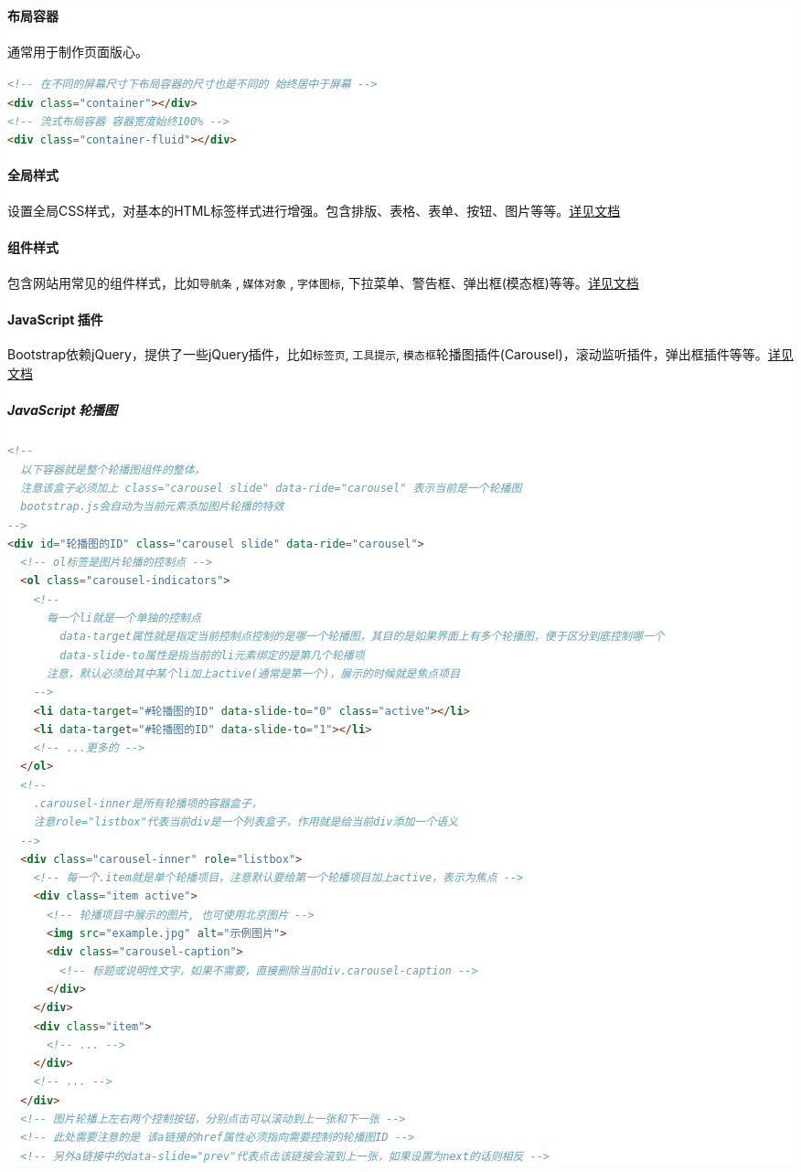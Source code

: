 #### 布局容器

通常用于制作页面版心。

```html
<!-- 在不同的屏幕尺寸下布局容器的尺寸也是不同的 始终居中于屏幕 -->
<div class="container"></div>
<!-- 流式布局容器 容器宽度始终100% -->
<div class="container-fluid"></div>
```

#### 全局样式

设置全局CSS样式，对基本的HTML标签样式进行增强。包含排版、表格、表单、按钮、图片等等。[详见文档](https://v3.bootcss.com/css/)

#### 组件样式

包含网站用常见的组件样式，比如`导航条` , `媒体对象` , `字体图标`, 下拉菜单、警告框、弹出框(模态框)等等。[详见文档](https://v3.bootcss.com/components/) 

#### JavaScript 插件

Bootstrap依赖jQuery，提供了一些jQuery插件，比如`标签页`, `工具提示`, `模态框`轮播图插件(Carousel)，滚动监听插件，弹出框插件等等。[详见文档](https://v3.bootcss.com/javascript/)

##### JavaScript 轮播图

```html
<!-- 
  以下容器就是整个轮播图组件的整体，
  注意该盒子必须加上 class="carousel slide" data-ride="carousel" 表示当前是一个轮播图
  bootstrap.js会自动为当前元素添加图片轮播的特效
-->
<div id="轮播图的ID" class="carousel slide" data-ride="carousel">
  <!-- ol标签是图片轮播的控制点 -->
  <ol class="carousel-indicators">
    <!-- 
      每一个li就是一个单独的控制点
        data-target属性就是指定当前控制点控制的是哪一个轮播图，其目的是如果界面上有多个轮播图，便于区分到底控制哪一个
        data-slide-to属性是指当前的li元素绑定的是第几个轮播项
      注意，默认必须给其中某个li加上active(通常是第一个)，展示的时候就是焦点项目
    -->
    <li data-target="#轮播图的ID" data-slide-to="0" class="active"></li>
    <li data-target="#轮播图的ID" data-slide-to="1"></li>
    <!-- ...更多的 -->
  </ol>
  <!-- 
    .carousel-inner是所有轮播项的容器盒子，
    注意role="listbox"代表当前div是一个列表盒子，作用就是给当前div添加一个语义
  -->
  <div class="carousel-inner" role="listbox">
    <!-- 每一个.item就是单个轮播项目，注意默认要给第一个轮播项目加上active，表示为焦点 -->
    <div class="item active">
      <!-- 轮播项目中展示的图片, 也可使用北京图片 -->
      <img src="example.jpg" alt="示例图片">
      <div class="carousel-caption">
        <!-- 标题或说明性文字，如果不需要，直接删除当前div.carousel-caption -->
      </div>
    </div>
    <div class="item">
      <!-- ... -->
    </div>
    <!-- ... -->
  </div>
  <!-- 图片轮播上左右两个控制按钮，分别点击可以滚动到上一张和下一张 -->
  <!-- 此处需要注意的是 该a链接的href属性必须指向需要控制的轮播图ID -->
  <!-- 另外a链接中的data-slide="prev"代表点击该链接会滚到上一张，如果设置为next的话则相反 -->
```